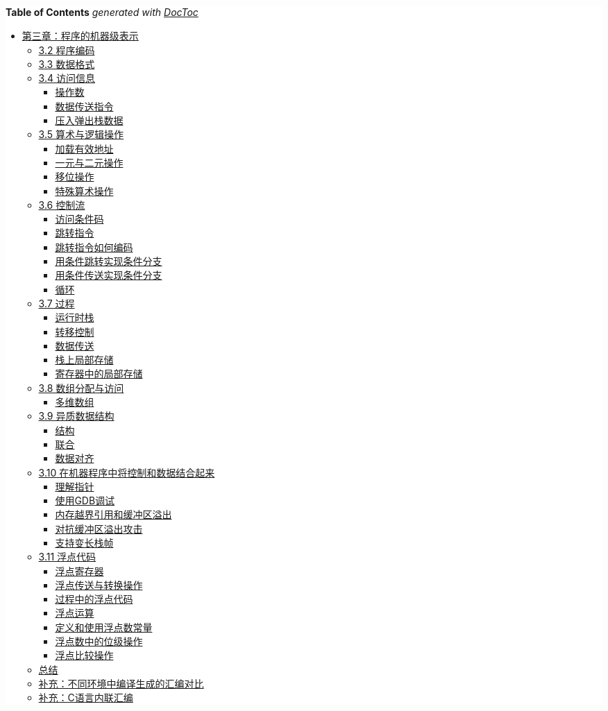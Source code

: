 

**Table of Contents**  *generated with [DocToc](https://github.com/thlorenz/doctoc)*

- [第三章：程序的机器级表示](#%E7%AC%AC%E4%B8%89%E7%AB%A0%E7%A8%8B%E5%BA%8F%E7%9A%84%E6%9C%BA%E5%99%A8%E7%BA%A7%E8%A1%A8%E7%A4%BA)
  - [3.2 程序编码](#32-%E7%A8%8B%E5%BA%8F%E7%BC%96%E7%A0%81)
  - [3.3 数据格式](#33-%E6%95%B0%E6%8D%AE%E6%A0%BC%E5%BC%8F)
  - [3.4 访问信息](#34-%E8%AE%BF%E9%97%AE%E4%BF%A1%E6%81%AF)
    - [操作数](#%E6%93%8D%E4%BD%9C%E6%95%B0)
    - [数据传送指令](#%E6%95%B0%E6%8D%AE%E4%BC%A0%E9%80%81%E6%8C%87%E4%BB%A4)
    - [压入弹出栈数据](#%E5%8E%8B%E5%85%A5%E5%BC%B9%E5%87%BA%E6%A0%88%E6%95%B0%E6%8D%AE)
  - [3.5 算术与逻辑操作](#35-%E7%AE%97%E6%9C%AF%E4%B8%8E%E9%80%BB%E8%BE%91%E6%93%8D%E4%BD%9C)
    - [加载有效地址](#%E5%8A%A0%E8%BD%BD%E6%9C%89%E6%95%88%E5%9C%B0%E5%9D%80)
    - [一元与二元操作](#%E4%B8%80%E5%85%83%E4%B8%8E%E4%BA%8C%E5%85%83%E6%93%8D%E4%BD%9C)
    - [移位操作](#%E7%A7%BB%E4%BD%8D%E6%93%8D%E4%BD%9C)
    - [特殊算术操作](#%E7%89%B9%E6%AE%8A%E7%AE%97%E6%9C%AF%E6%93%8D%E4%BD%9C)
  - [3.6 控制流](#36-%E6%8E%A7%E5%88%B6%E6%B5%81)
    - [访问条件码](#%E8%AE%BF%E9%97%AE%E6%9D%A1%E4%BB%B6%E7%A0%81)
    - [跳转指令](#%E8%B7%B3%E8%BD%AC%E6%8C%87%E4%BB%A4)
    - [跳转指令如何编码](#%E8%B7%B3%E8%BD%AC%E6%8C%87%E4%BB%A4%E5%A6%82%E4%BD%95%E7%BC%96%E7%A0%81)
    - [用条件跳转实现条件分支](#%E7%94%A8%E6%9D%A1%E4%BB%B6%E8%B7%B3%E8%BD%AC%E5%AE%9E%E7%8E%B0%E6%9D%A1%E4%BB%B6%E5%88%86%E6%94%AF)
    - [用条件传送实现条件分支](#%E7%94%A8%E6%9D%A1%E4%BB%B6%E4%BC%A0%E9%80%81%E5%AE%9E%E7%8E%B0%E6%9D%A1%E4%BB%B6%E5%88%86%E6%94%AF)
    - [循环](#%E5%BE%AA%E7%8E%AF)
  - [3.7 过程](#37-%E8%BF%87%E7%A8%8B)
    - [运行时栈](#%E8%BF%90%E8%A1%8C%E6%97%B6%E6%A0%88)
    - [转移控制](#%E8%BD%AC%E7%A7%BB%E6%8E%A7%E5%88%B6)
    - [数据传送](#%E6%95%B0%E6%8D%AE%E4%BC%A0%E9%80%81)
    - [栈上局部存储](#%E6%A0%88%E4%B8%8A%E5%B1%80%E9%83%A8%E5%AD%98%E5%82%A8)
    - [寄存器中的局部存储](#%E5%AF%84%E5%AD%98%E5%99%A8%E4%B8%AD%E7%9A%84%E5%B1%80%E9%83%A8%E5%AD%98%E5%82%A8)
  - [3.8 数组分配与访问](#38-%E6%95%B0%E7%BB%84%E5%88%86%E9%85%8D%E4%B8%8E%E8%AE%BF%E9%97%AE)
    - [多维数组](#%E5%A4%9A%E7%BB%B4%E6%95%B0%E7%BB%84)
  - [3.9 异质数据结构](#39-%E5%BC%82%E8%B4%A8%E6%95%B0%E6%8D%AE%E7%BB%93%E6%9E%84)
    - [结构](#%E7%BB%93%E6%9E%84)
    - [联合](#%E8%81%94%E5%90%88)
    - [数据对齐](#%E6%95%B0%E6%8D%AE%E5%AF%B9%E9%BD%90)
  - [3.10 在机器程序中将控制和数据结合起来](#310-%E5%9C%A8%E6%9C%BA%E5%99%A8%E7%A8%8B%E5%BA%8F%E4%B8%AD%E5%B0%86%E6%8E%A7%E5%88%B6%E5%92%8C%E6%95%B0%E6%8D%AE%E7%BB%93%E5%90%88%E8%B5%B7%E6%9D%A5)
    - [理解指针](#%E7%90%86%E8%A7%A3%E6%8C%87%E9%92%88)
    - [使用GDB调试](#%E4%BD%BF%E7%94%A8gdb%E8%B0%83%E8%AF%95)
    - [内存越界引用和缓冲区溢出](#%E5%86%85%E5%AD%98%E8%B6%8A%E7%95%8C%E5%BC%95%E7%94%A8%E5%92%8C%E7%BC%93%E5%86%B2%E5%8C%BA%E6%BA%A2%E5%87%BA)
    - [对抗缓冲区溢出攻击](#%E5%AF%B9%E6%8A%97%E7%BC%93%E5%86%B2%E5%8C%BA%E6%BA%A2%E5%87%BA%E6%94%BB%E5%87%BB)
    - [支持变长栈帧](#%E6%94%AF%E6%8C%81%E5%8F%98%E9%95%BF%E6%A0%88%E5%B8%A7)
  - [3.11 浮点代码](#311-%E6%B5%AE%E7%82%B9%E4%BB%A3%E7%A0%81)
    - [浮点寄存器](#%E6%B5%AE%E7%82%B9%E5%AF%84%E5%AD%98%E5%99%A8)
    - [浮点传送与转换操作](#%E6%B5%AE%E7%82%B9%E4%BC%A0%E9%80%81%E4%B8%8E%E8%BD%AC%E6%8D%A2%E6%93%8D%E4%BD%9C)
    - [过程中的浮点代码](#%E8%BF%87%E7%A8%8B%E4%B8%AD%E7%9A%84%E6%B5%AE%E7%82%B9%E4%BB%A3%E7%A0%81)
    - [浮点运算](#%E6%B5%AE%E7%82%B9%E8%BF%90%E7%AE%97)
    - [定义和使用浮点数常量](#%E5%AE%9A%E4%B9%89%E5%92%8C%E4%BD%BF%E7%94%A8%E6%B5%AE%E7%82%B9%E6%95%B0%E5%B8%B8%E9%87%8F)
    - [浮点数中的位级操作](#%E6%B5%AE%E7%82%B9%E6%95%B0%E4%B8%AD%E7%9A%84%E4%BD%8D%E7%BA%A7%E6%93%8D%E4%BD%9C)
    - [浮点比较操作](#%E6%B5%AE%E7%82%B9%E6%AF%94%E8%BE%83%E6%93%8D%E4%BD%9C)
  - [总结](#%E6%80%BB%E7%BB%93)
  - [补充：不同环境中编译生成的汇编对比](#%E8%A1%A5%E5%85%85%E4%B8%8D%E5%90%8C%E7%8E%AF%E5%A2%83%E4%B8%AD%E7%BC%96%E8%AF%91%E7%94%9F%E6%88%90%E7%9A%84%E6%B1%87%E7%BC%96%E5%AF%B9%E6%AF%94)
  - [补充：C语言内联汇编](#%E8%A1%A5%E5%85%85c%E8%AF%AD%E8%A8%80%E5%86%85%E8%81%94%E6%B1%87%E7%BC%96)
